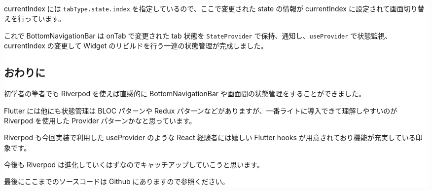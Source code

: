 currentIndex には `tabType.state.index` を指定しているので、ここで変更された state の情報が currentIndex に設定されて画面切り替えを行っています。

これで BottomNavigationBar は onTab で変更された tab 状態を `StateProvider` で保持、通知し、`useProvider` で状態監視、currentIndex の変更して Widget のリビルドを行う一連の状態管理が完成しました。

## おわりに

初学者の筆者でも Riverpod を使えば直感的に BottomNavigationBar や画面間の状態管理をすることができました。

Flutter には他にも状態管理は BLOC パターンや Redux パターンなどがありますが、一番ライトに導入できて理解しやすいのが Riverpod を使用した Provider パターンかなと思っています。

Riverpod も今回実装で利用した useProvider のような React 経験者には嬉しい Flutter hooks が用意されており機能が充実している印象です。

今後も Riverpod は進化していくはずなのでキャッチアップしていこうと思います。

最後にここまでのソースコードは Github にありますので参照ください。

<iframe class="hatenablogcard" style="width:100%;height:155px;margin:15px 0;max-width:680px;" title="kazuma-fujita/flutter_bottom_navigation_bar: Practice bottom navigation bar with riverpod." src="https://hatenablog-parts.com/embed?url=https://github.com/kazuma-fujita/flutter_bottom_navigation_bar" frameborder="0" scrolling="no"></iframe>
